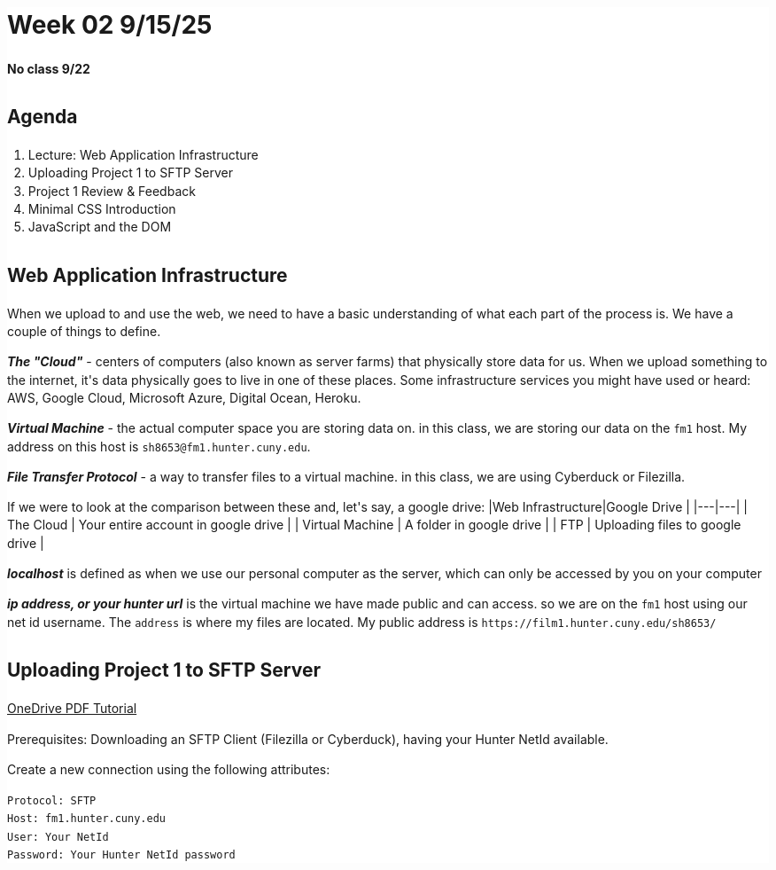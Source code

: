 # Week 02 9/15/25

**No class 9/22**

## Agenda

1. Lecture: Web Application Infrastructure 
2. Uploading Project 1 to SFTP Server
3. Project 1 Review & Feedback
4. Minimal CSS Introduction
5. JavaScript and the DOM

## Web Application Infrastructure

When we upload to and use the web, we need to have a basic understanding of what each part of the process is. We have a couple of things to define.

***The "Cloud"*** - centers of computers (also known as server farms) that physically store data for us. When we upload something to the internet, it's data physically goes to live in one of these places. Some infrastructure services you might have used or heard: AWS, Google Cloud, Microsoft Azure, Digital Ocean, Heroku. 

***Virtual Machine*** - the actual computer space you are storing data on. in this class, we are storing our data on the `fm1` host. My address on this host is `sh8653@fm1.hunter.cuny.edu`. 

***File Transfer Protocol*** - a way to transfer files to a virtual machine. in this class, we are using Cyberduck or Filezilla.

If we were to look at the comparison between these and, let's say, a google drive:
|Web Infrastructure|Google Drive |
|---|---|
| The Cloud | Your entire account in google drive |
| Virtual Machine | A folder in google drive |
| FTP | Uploading files to google drive |

***localhost*** is defined as when we use our personal computer as the server, which can only be accessed by you on your computer

***ip address, or your hunter url*** is the virtual machine we have made public and can access. so we are on the `fm1` host using our net id username. The `address` is where my files are located. My public address is `https://film1.hunter.cuny.edu/sh8653/`

## Uploading Project 1 to SFTP Server

[OneDrive PDF Tutorial](https://cuny907-my.sharepoint.com/:b:/r/personal/samantha_heckle26_login_cuny_edu/Documents/Attachments/SFTP-How%20To.pdf?csf=1&web=1&e=ylcMfK)

Prerequisites: Downloading an SFTP Client (Filezilla or Cyberduck), having your Hunter NetId available. 

Create a new connection using the following attributes:
```
Protocol: SFTP
Host: fm1.hunter.cuny.edu
User: Your NetId
Password: Your Hunter NetId password
```
